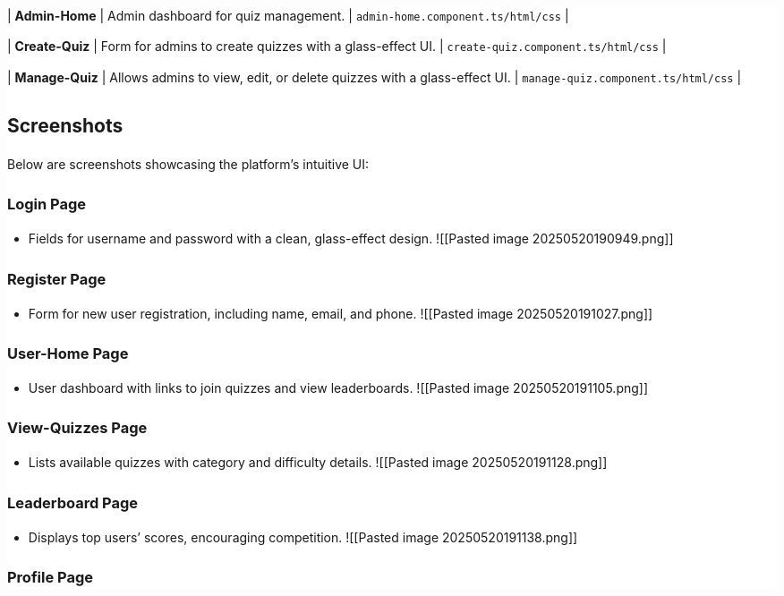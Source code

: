 | **Admin-Home** | Admin dashboard for quiz management. | `admin-home.component.ts/html/css` |

| **Create-Quiz** | Form for admins to create quizzes with a glass-effect UI. | `create-quiz.component.ts/html/css` |

| **Manage-Quiz** | Allows admins to view, edit, or delete quizzes with a glass-effect UI. | `manage-quiz.component.ts/html/css` |

  

## Screenshots

  

Below are screenshots showcasing the platform’s intuitive UI:

  

### Login Page

  

- Fields for username and password with a clean, glass-effect design.
  ![[Pasted image 20250520190949.png]]

### Register Page

  

- Form for new user registration, including name, email, and phone.
![[Pasted image 20250520191027.png]]
  

### User-Home Page

  

- User dashboard with links to join quizzes and view leaderboards.
![[Pasted image 20250520191105.png]]
  

### View-Quizzes Page

  

- Lists available quizzes with category and difficulty details.
![[Pasted image 20250520191128.png]]
  

### Leaderboard Page

  

- Displays top users’ scores, encouraging competition.
![[Pasted image 20250520191138.png]]
  

### Profile Page
